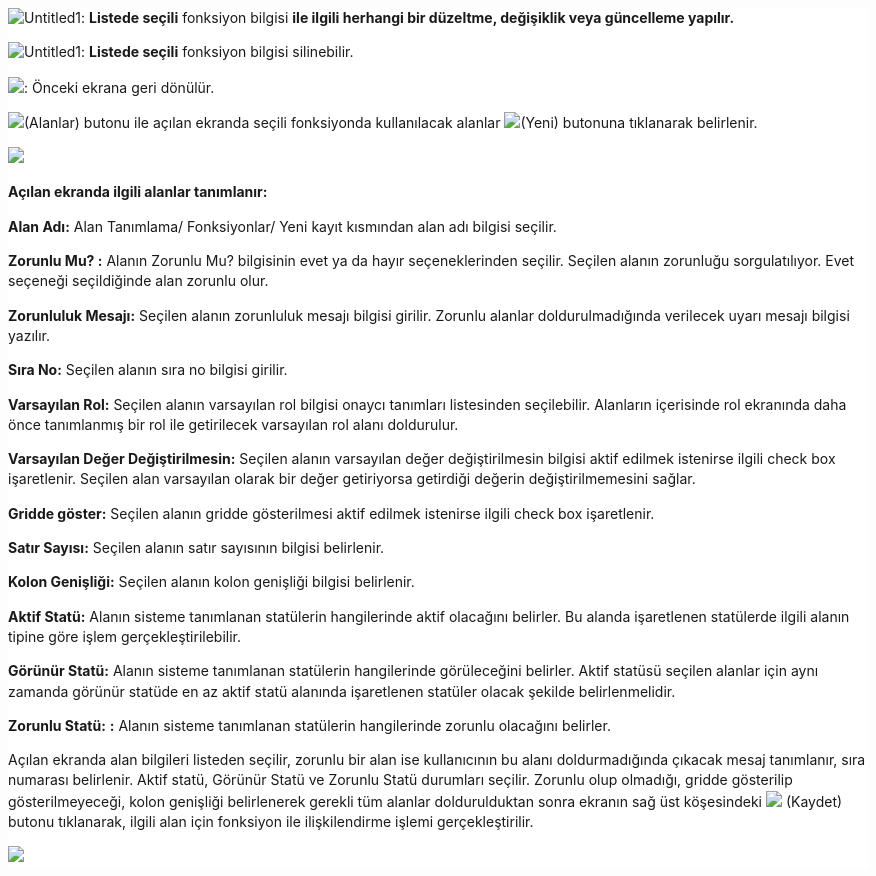 ![Untitled1](https://docsbimser.blob.core.windows.net/imagecontainer/auto-upload4966a52b-e508-4fc8-a07c-228cb42bcc7c): **Listede seçili** fonksiyon bilgisi **ile ilgili herhangi bir düzeltme, değişiklik veya güncelleme yapılır.**

![Untitled1](https://docsbimser.blob.core.windows.net/imagecontainer/auto-upload0b82885f-6e29-4527-86ff-2b9a423285a5): **Listede seçili** fonksiyon bilgisi silinebilir.

![](https://docsbimser.blob.core.windows.net/imagecontainer/auto-upload95b37be9-e125-4d87-9d17-2b522807ad2d): Önceki ekrana geri dönülür.

![](https://docsbimser.blob.core.windows.net/imagecontainer/auto-upload4c929590-98a9-4245-b570-37fc14cca961)(Alanlar) butonu ile açılan ekranda seçili fonksiyonda kullanılacak alanlar ![](https://docsbimser.blob.core.windows.net/imagecontainer/auto-uploadf21d0b6a-db6d-4345-ad7e-6d3ab7f8f897)(Yeni) butonuna tıklanarak belirlenir.

![](https://docsbimser.blob.core.windows.net/imagecontainer/auto-upload32eb1473-e1a8-4ee3-bdaf-ebb3aa0d1899)

**Açılan ekranda ilgili alanlar tanımlanır:**

**Alan Adı:** Alan Tanımlama/ Fonksiyonlar/ Yeni kayıt kısmından alan adı bilgisi seçilir.

**Zorunlu Mu? :** Alanın Zorunlu Mu? bilgisinin evet ya da hayır seçeneklerinden seçilir. Seçilen alanın zorunluğu sorgulatılıyor. Evet seçeneği seçildiğinde alan zorunlu olur.

**Zorunluluk Mesajı:** Seçilen alanın zorunluluk mesajı bilgisi girilir. Zorunlu alanlar doldurulmadığında verilecek uyarı mesajı bilgisi yazılır.

**Sıra No:** Seçilen alanın sıra no bilgisi girilir.

**Varsayılan Rol:** Seçilen alanın varsayılan rol bilgisi onaycı tanımları listesinden seçilebilir. Alanların içerisinde rol ekranında daha önce tanımlanmış bir rol ile getirilecek varsayılan rol alanı doldurulur.

**Varsayılan Değer Değiştirilmesin:** Seçilen alanın varsayılan değer değiştirilmesin bilgisi aktif edilmek istenirse ilgili check box işaretlenir. Seçilen alan varsayılan olarak bir değer getiriyorsa getirdiği değerin değiştirilmemesini sağlar.

**Gridde göster:** Seçilen alanın gridde gösterilmesi aktif edilmek istenirse ilgili check box işaretlenir.

**Satır Sayısı:** Seçilen alanın satır sayısının bilgisi belirlenir.

**Kolon Genişliği:** Seçilen alanın kolon genişliği bilgisi belirlenir.

**Aktif Statü:** Alanın sisteme tanımlanan statülerin hangilerinde aktif olacağını belirler. Bu alanda işaretlenen statülerde ilgili alanın tipine göre işlem gerçekleştirilebilir.

**Görünür Statü:** Alanın sisteme tanımlanan statülerin hangilerinde görüleceğini belirler. Aktif statüsü seçilen alanlar için aynı zamanda görünür statüde en az aktif statü alanında işaretlenen statüler olacak şekilde belirlenmelidir.

**Zorunlu Statü:** **:** Alanın sisteme tanımlanan statülerin hangilerinde zorunlu olacağını belirler.

Açılan ekranda alan bilgileri listeden seçilir, zorunlu bir alan ise kullanıcının bu alanı doldurmadığında çıkacak mesaj tanımlanır, sıra numarası belirlenir. Aktif statü, Görünür Statü ve Zorunlu Statü durumları seçilir. Zorunlu olup olmadığı, gridde gösterilip gösterilmeyeceği, kolon genişliği belirlenerek gerekli tüm alanlar doldurulduktan sonra ekranın sağ üst köşesindeki ![](https://docsbimser.blob.core.windows.net/imagecontainer/auto-uploadd48a7c38-3d4a-42b7-8933-236eb398bc19) (Kaydet) butonu tıklanarak, ilgili alan için fonksiyon ile ilişkilendirme işlemi gerçekleştirilir.

![](https://docsbimser.blob.core.windows.net/imagecontainer/auto-uploadac7bece2-740d-490c-94a8-741a4bc7729a)
